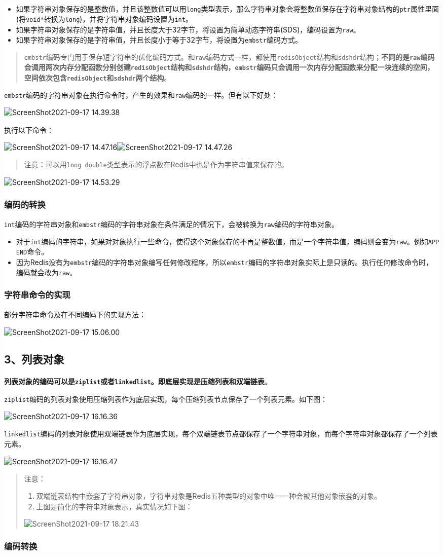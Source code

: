 - 如果字符串对象保存的是整数值，并且该整数值可以用`long`类型表示，那么字符串对象会将整数值保存在字符串对象结构的`ptr`属性里面(将`void*`转换为`long`)，并将字符串对象编码设置为`int`。
- 如果字符串对象保存的是字符串值，并且长度大于32字节，将设置为简单动态字符串(SDS)，编码设置为`raw`。
- 如果字符串对象保存的是字符串值，并且长度小于等于32字节，将设置为`embstr`编码方式。

> `embstr`编码专门用于保存短字符串的优化编码方式。和`raw`编码方式一样，都使用`redisObject`结构和`sdshdr`结构；**不同的是`raw`编码会调用两次内存分配函数分别创建`redisObject`结构和`sdshdr`结构，`embstr`编码只会调用一次内存分配函数来分配一块连续的空间，空间依次包含`redisObject`和`sdshdr`两个结构**。

`embstr`编码的字符串对象在执行命令时，产生的效果和`raw`编码的一样。但有以下好处：

![ScreenShot2021-09-17 14.39.38](https://narcissusblog-img.oss-cn-beijing.aliyuncs.com/uPic/file-09/ScreenShot2021-09-17%2014.39.38.png)

执行以下命令：

![ScreenShot2021-09-17 14.47.16](https://narcissusblog-img.oss-cn-beijing.aliyuncs.com/uPic/file-09/ScreenShot2021-09-17%2014.47.16.png)![ScreenShot2021-09-17 14.47.26](https://narcissusblog-img.oss-cn-beijing.aliyuncs.com/uPic/file-09/ScreenShot2021-09-17%2014.47.26.png)

> 注意：可以用`long double`类型表示的浮点数在Redis中也是作为字符串值来保存的。

![ScreenShot2021-09-17 14.53.29](https://narcissusblog-img.oss-cn-beijing.aliyuncs.com/uPic/file-09/ScreenShot2021-09-17%2014.53.29.png)

### 编码的转换

`int`编码的字符串对象和`embstr`编码的字符串对象在条件满足的情况下，会被转换为`raw`编码的字符串对象。

- 对于`int`编码的字符串，如果对对象执行一些命令，使得这个对象保存的不再是整数值，而是一个字符串值，编码则会变为`raw`。例如`APPEND`命令。
- 因为Redis没有为`embstr`编码的字符串对象编写任何修改程序，所以`embstr`编码的字符串对象实际上是只读的。执行任何修改命令时，编码就会改为`raw`。

### 字符串命令的实现

部分字符串命令及在不同编码下的实现方法：

![ScreenShot2021-09-17 15.06.00](https://narcissusblog-img.oss-cn-beijing.aliyuncs.com/uPic/file-09/ScreenShot2021-09-17%2015.06.00.png)

## 3、列表对象

**列表对象的编码可以是`ziplist`或者`linkedlist`。即底层实现是压缩列表和双端链表**。

`ziplist`编码的列表对象使用压缩列表作为底层实现，每个压缩列表节点保存了一个列表元素。如下图：

![ScreenShot2021-09-17 16.16.36](https://narcissusblog-img.oss-cn-beijing.aliyuncs.com/uPic/file-09/ScreenShot2021-09-17%2016.16.36.png)

`linkedlist`编码的列表对象使用双端链表作为底层实现，每个双端链表节点都保存了一个字符串对象，而每个字符串对象都保存了一个列表元素。

![ScreenShot2021-09-17 16.16.47](https://narcissusblog-img.oss-cn-beijing.aliyuncs.com/uPic/file-09/ScreenShot2021-09-17%2016.16.47.png)

> 注意：
>
> 1. 双端链表结构中嵌套了字符串对象，字符串对象是Redis五种类型的对象中唯一一种会被其他对象嵌套的对象。
> 2. 上图是简化的字符串对象表示，真实情况如下图：
>
> ![ScreenShot2021-09-17 18.21.43](https://narcissusblog-img.oss-cn-beijing.aliyuncs.com/uPic/file-09/ScreenShot2021-09-17%2018.21.43.png)

### 编码转换
